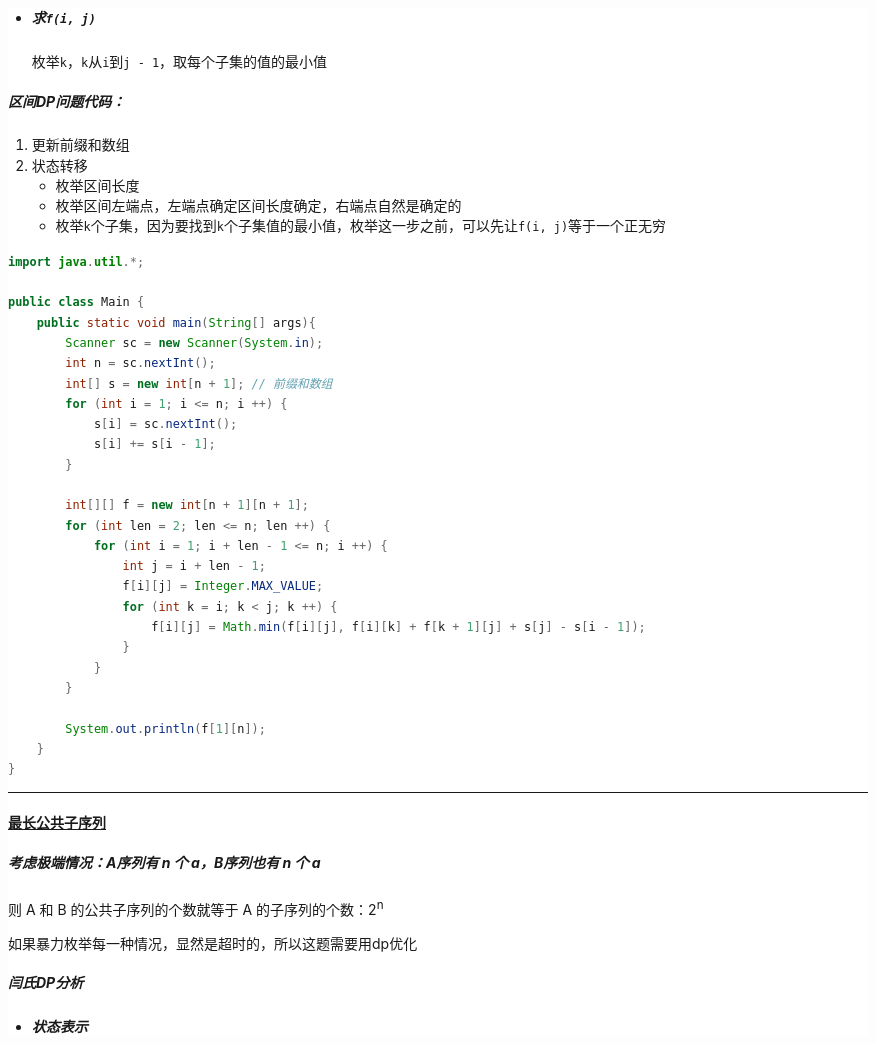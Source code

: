   - ##### 求`f(i, j)`

    枚举`k`，`k`从`i`到`j - 1`，取每个子集的值的最小值

##### 区间DP问题代码：

1. 更新前缀和数组
2. 状态转移
   - 枚举区间长度
   - 枚举区间左端点，左端点确定区间长度确定，右端点自然是确定的
   - 枚举`k`个子集，因为要找到`k`个子集值的最小值，枚举这一步之前，可以先让`f(i, j)`等于一个正无穷

```java
import java.util.*;

public class Main {
    public static void main(String[] args){
        Scanner sc = new Scanner(System.in);
        int n = sc.nextInt();
        int[] s = new int[n + 1]; // 前缀和数组
        for (int i = 1; i <= n; i ++) {
            s[i] = sc.nextInt();
            s[i] += s[i - 1];
        }

        int[][] f = new int[n + 1][n + 1];
        for (int len = 2; len <= n; len ++) {
            for (int i = 1; i + len - 1 <= n; i ++) {
                int j = i + len - 1;
                f[i][j] = Integer.MAX_VALUE;
                for (int k = i; k < j; k ++) {
                    f[i][j] = Math.min(f[i][j], f[i][k] + f[k + 1][j] + s[j] - s[i - 1]);
                }
            }
        }

        System.out.println(f[1][n]);
    }
}
```

------------------

#### <a href="https://www.acwing.com/problem/content/899/">最长公共子序列</a>

##### 考虑极端情况：A序列有 n 个 a，B序列也有 n 个 a

则 A 和 B 的公共子序列的个数就等于 A 的子序列的个数：2<sup>n</sup>

如果暴力枚举每一种情况，显然是超时的，所以这题需要用dp优化

##### 闫氏DP分析

- ##### 状态表示
